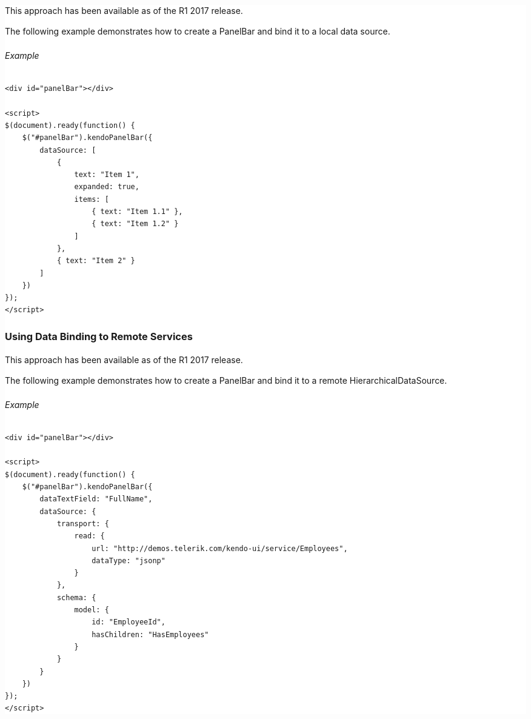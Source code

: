 This approach has been available as of the R1 2017 release.

The following example demonstrates how to create a PanelBar and bind it to a local data source.

###### Example

    <div id="panelBar"></div>

    <script>
    $(document).ready(function() {
        $("#panelBar").kendoPanelBar({
            dataSource: [
                {
                    text: "Item 1",
                    expanded: true,
                    items: [
                        { text: "Item 1.1" },
                        { text: "Item 1.2" }
                    ]
                },
                { text: "Item 2" }
            ]
        })
    });
    </script>

### Using Data Binding to Remote Services

This approach has been available as of the R1 2017 release.

The following example demonstrates how to create a PanelBar and bind it to a remote HierarchicalDataSource.

###### Example

    <div id="panelBar"></div>

    <script>
    $(document).ready(function() {
        $("#panelBar").kendoPanelBar({
            dataTextField: "FullName",
            dataSource: {
                transport: {
                    read: {
                        url: "http://demos.telerik.com/kendo-ui/service/Employees",
                        dataType: "jsonp"
                    }
                },
                schema: {
                    model: {
                        id: "EmployeeId",
                        hasChildren: "HasEmployees"
                    }
                }
            }
        })
    });
    </script>
